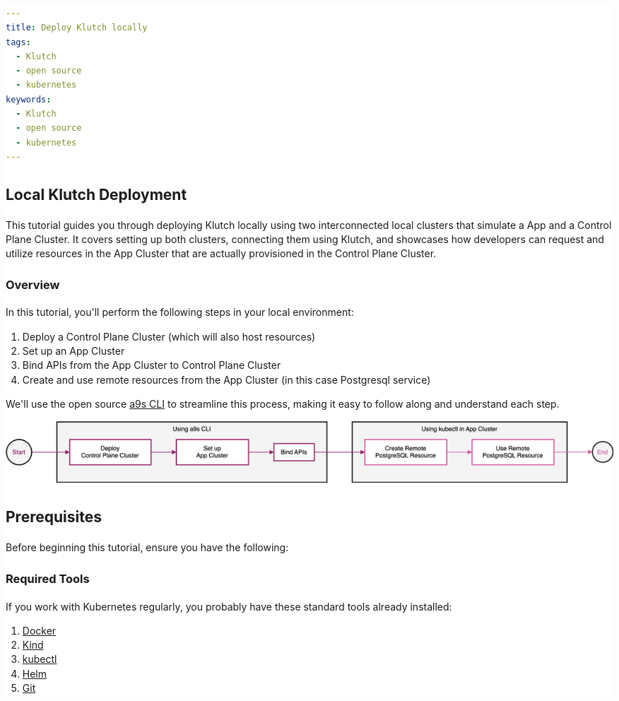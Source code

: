 ```yaml
---
title: Deploy Klutch locally 
tags:
  - Klutch
  - open source
  - kubernetes
keywords:
  - Klutch
  - open source
  - kubernetes
---
```


## Local Klutch Deployment

This tutorial guides you through deploying Klutch locally using two interconnected local clusters that simulate a
App and a Control Plane Cluster. It covers setting up both clusters, connecting them using Klutch, and showcases how
developers can request and utilize resources in the App Cluster that are actually provisioned in the Control Plane
Cluster.

### Overview

In this tutorial, you'll perform the following steps in your local environment:

1. Deploy a Control Plane Cluster (which will also host resources)
2. Set up an App Cluster
3. Bind APIs from the App Cluster to Control Plane Cluster
4. Create and use remote resources from the App Cluster (in this case Postgresql service)

We'll use the open source [a9s CLI](https://github.com/anynines/a9s-cli-v2) to streamline this process, making it easy
to follow along and understand each step.

![Developer Interaction with Klutch](./developer_tutorial.svg)

## Prerequisites

Before beginning this tutorial, ensure you have the following:

### Required Tools

If you work with Kubernetes regularly, you probably have these standard tools already installed:

1. [Docker](https://docs.docker.com/get-docker/)
2. [Kind](https://kind.sigs.k8s.io/docs/user/quick-start/#installation)
3. [kubectl](https://kubernetes.io/docs/tasks/tools/#kubectl)
4. [Helm](https://helm.sh/docs/intro/install/)
5. [Git](https://git-scm.com/book/en/v2/Getting-Started-Installing-Git)

